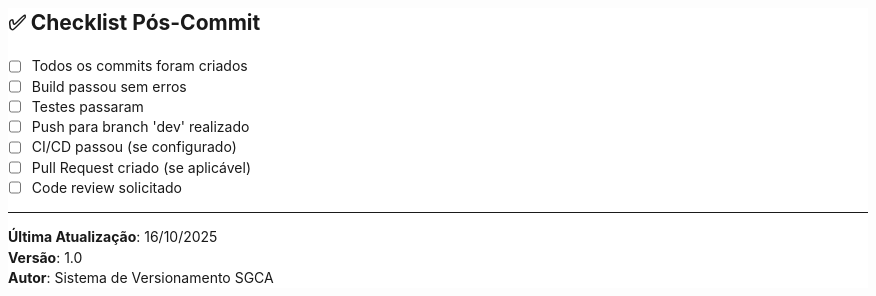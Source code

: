 ## ✅ Checklist Pós-Commit

- [ ] Todos os commits foram criados
- [ ] Build passou sem erros
- [ ] Testes passaram
- [ ] Push para branch 'dev' realizado
- [ ] CI/CD passou (se configurado)
- [ ] Pull Request criado (se aplicável)
- [ ] Code review solicitado

---

**Última Atualização**: 16/10/2025  
**Versão**: 1.0  
**Autor**: Sistema de Versionamento SGCA
